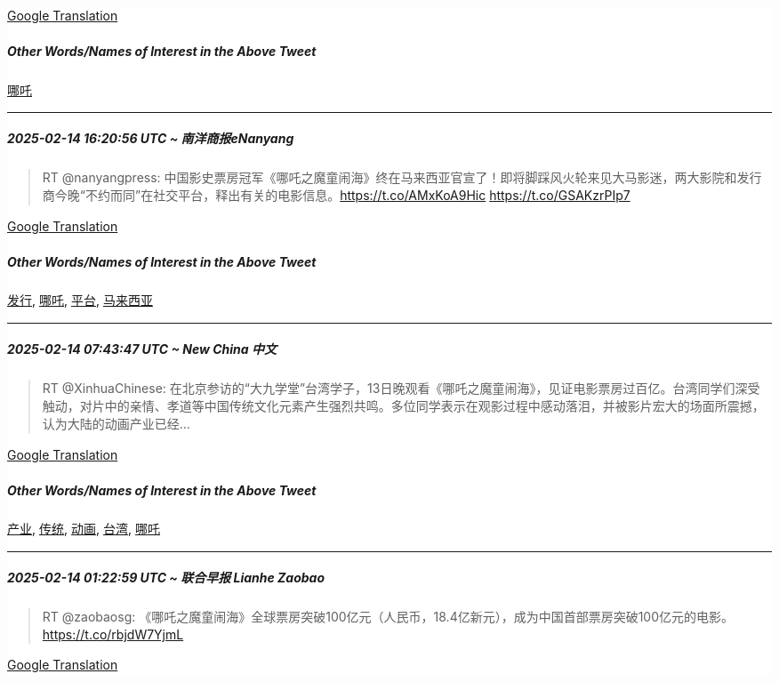 [Google Translation](https://translate.google.com/?hi=en&tab=TT&sl=zh-CN&tl=en&op=translate&text=RT+%40XinhuaChinese%3A+%E6%84%9F%E5%8F%97%E4%B8%8D%E4%B8%80%E6%A0%B7%E7%9A%84%E4%BB%99%E4%BE%A0%E9%A3%8E%EF%BC%8C%E5%BD%93%E3%80%8A%E5%93%AA%E5%90%92%E4%B9%8B%E9%AD%94%E7%AB%A5%E9%97%B9%E6%B5%B7%E3%80%8B%E9%81%87%E4%B8%8AAI%21%E7%9F%B3%E7%9F%B6%E5%A8%98%E5%A8%98%E5%B9%BF%E5%9C%BA%E3%80%81%E5%A4%AA%E4%B9%99%E7%9C%9F%E4%BA%BA%E5%86%B0%E6%B7%87%E6%B7%8B%E3%80%81%E7%BB%93%E7%95%8C%E5%85%BD%E5%86%B0%E6%B7%87%E6%B7%8B%EF%BC%8C%E4%BD%A0%E6%9C%80%E5%96%9C%E6%AC%A2%E5%93%AA%E4%B8%AA%EF%BC%9F+https%3A%2F%2Ft.co%2Fy5yiLCXGw1)
##### Other Words/Names of Interest in the Above Tweet
[哪吒](哪吒.md)
___
##### 2025-02-14 16:20:56 UTC ~ 南洋商报eNanyang
> RT @nanyangpress: 中国影史票房冠军《哪吒之魔童闹海》终在马来西亚官宣了！即将脚踩风火轮来见大马影迷，两大影院和发行商今晚“不约而同”在社交平台，释出有关的电影信息。https://t.co/AMxKoA9Hic https://t.co/GSAKzrPIp7

[Google Translation](https://translate.google.com/?hi=en&tab=TT&sl=zh-CN&tl=en&op=translate&text=RT+%40nanyangpress%3A+%E4%B8%AD%E5%9B%BD%E5%BD%B1%E5%8F%B2%E7%A5%A8%E6%88%BF%E5%86%A0%E5%86%9B%E3%80%8A%E5%93%AA%E5%90%92%E4%B9%8B%E9%AD%94%E7%AB%A5%E9%97%B9%E6%B5%B7%E3%80%8B%E7%BB%88%E5%9C%A8%E9%A9%AC%E6%9D%A5%E8%A5%BF%E4%BA%9A%E5%AE%98%E5%AE%A3%E4%BA%86%EF%BC%81%E5%8D%B3%E5%B0%86%E8%84%9A%E8%B8%A9%E9%A3%8E%E7%81%AB%E8%BD%AE%E6%9D%A5%E8%A7%81%E5%A4%A7%E9%A9%AC%E5%BD%B1%E8%BF%B7%EF%BC%8C%E4%B8%A4%E5%A4%A7%E5%BD%B1%E9%99%A2%E5%92%8C%E5%8F%91%E8%A1%8C%E5%95%86%E4%BB%8A%E6%99%9A%E2%80%9C%E4%B8%8D%E7%BA%A6%E8%80%8C%E5%90%8C%E2%80%9D%E5%9C%A8%E7%A4%BE%E4%BA%A4%E5%B9%B3%E5%8F%B0%EF%BC%8C%E9%87%8A%E5%87%BA%E6%9C%89%E5%85%B3%E7%9A%84%E7%94%B5%E5%BD%B1%E4%BF%A1%E6%81%AF%E3%80%82https%3A%2F%2Ft.co%2FAMxKoA9Hic+https%3A%2F%2Ft.co%2FGSAKzrPIp7)
##### Other Words/Names of Interest in the Above Tweet
[发行](发行.md), [哪吒](哪吒.md), [平台](平台.md), [马来西亚](马来西亚.md)
___
##### 2025-02-14 07:43:47 UTC ~ New China 中文
> RT @XinhuaChinese: 在北京参访的“大九学堂”台湾学子，13日晚观看《哪吒之魔童闹海》，见证电影票房过百亿。台湾同学们深受触动，对片中的亲情、孝道等中国传统文化元素产生强烈共鸣。多位同学表示在观影过程中感动落泪，并被影片宏大的场面所震撼，认为大陆的动画产业已经…

[Google Translation](https://translate.google.com/?hi=en&tab=TT&sl=zh-CN&tl=en&op=translate&text=RT+%40XinhuaChinese%3A+%E5%9C%A8%E5%8C%97%E4%BA%AC%E5%8F%82%E8%AE%BF%E7%9A%84%E2%80%9C%E5%A4%A7%E4%B9%9D%E5%AD%A6%E5%A0%82%E2%80%9D%E5%8F%B0%E6%B9%BE%E5%AD%A6%E5%AD%90%EF%BC%8C13%E6%97%A5%E6%99%9A%E8%A7%82%E7%9C%8B%E3%80%8A%E5%93%AA%E5%90%92%E4%B9%8B%E9%AD%94%E7%AB%A5%E9%97%B9%E6%B5%B7%E3%80%8B%EF%BC%8C%E8%A7%81%E8%AF%81%E7%94%B5%E5%BD%B1%E7%A5%A8%E6%88%BF%E8%BF%87%E7%99%BE%E4%BA%BF%E3%80%82%E5%8F%B0%E6%B9%BE%E5%90%8C%E5%AD%A6%E4%BB%AC%E6%B7%B1%E5%8F%97%E8%A7%A6%E5%8A%A8%EF%BC%8C%E5%AF%B9%E7%89%87%E4%B8%AD%E7%9A%84%E4%BA%B2%E6%83%85%E3%80%81%E5%AD%9D%E9%81%93%E7%AD%89%E4%B8%AD%E5%9B%BD%E4%BC%A0%E7%BB%9F%E6%96%87%E5%8C%96%E5%85%83%E7%B4%A0%E4%BA%A7%E7%94%9F%E5%BC%BA%E7%83%88%E5%85%B1%E9%B8%A3%E3%80%82%E5%A4%9A%E4%BD%8D%E5%90%8C%E5%AD%A6%E8%A1%A8%E7%A4%BA%E5%9C%A8%E8%A7%82%E5%BD%B1%E8%BF%87%E7%A8%8B%E4%B8%AD%E6%84%9F%E5%8A%A8%E8%90%BD%E6%B3%AA%EF%BC%8C%E5%B9%B6%E8%A2%AB%E5%BD%B1%E7%89%87%E5%AE%8F%E5%A4%A7%E7%9A%84%E5%9C%BA%E9%9D%A2%E6%89%80%E9%9C%87%E6%92%BC%EF%BC%8C%E8%AE%A4%E4%B8%BA%E5%A4%A7%E9%99%86%E7%9A%84%E5%8A%A8%E7%94%BB%E4%BA%A7%E4%B8%9A%E5%B7%B2%E7%BB%8F%E2%80%A6)
##### Other Words/Names of Interest in the Above Tweet
[产业](产业.md), [传统](传统.md), [动画](动画.md), [台湾](台湾.md), [哪吒](哪吒.md)
___
##### 2025-02-14 01:22:59 UTC ~ 联合早报 Lianhe Zaobao
> RT @zaobaosg: 《哪吒之魔童闹海》全球票房突破100亿元（人民币，18.4亿新元），成为中国首部票房突破100亿元的电影。 https://t.co/rbjdW7YjmL

[Google Translation](https://translate.google.com/?hi=en&tab=TT&sl=zh-CN&tl=en&op=translate&text=RT+%40zaobaosg%3A+%E3%80%8A%E5%93%AA%E5%90%92%E4%B9%8B%E9%AD%94%E7%AB%A5%E9%97%B9%E6%B5%B7%E3%80%8B%E5%85%A8%E7%90%83%E7%A5%A8%E6%88%BF%E7%AA%81%E7%A0%B4100%E4%BA%BF%E5%85%83%EF%BC%88%E4%BA%BA%E6%B0%91%E5%B8%81%EF%BC%8C18.4%E4%BA%BF%E6%96%B0%E5%85%83%EF%BC%89%EF%BC%8C%E6%88%90%E4%B8%BA%E4%B8%AD%E5%9B%BD%E9%A6%96%E9%83%A8%E7%A5%A8%E6%88%BF%E7%AA%81%E7%A0%B4100%E4%BA%BF%E5%85%83%E7%9A%84%E7%94%B5%E5%BD%B1%E3%80%82+https%3A%2F%2Ft.co%2FrbjdW7YjmL)
